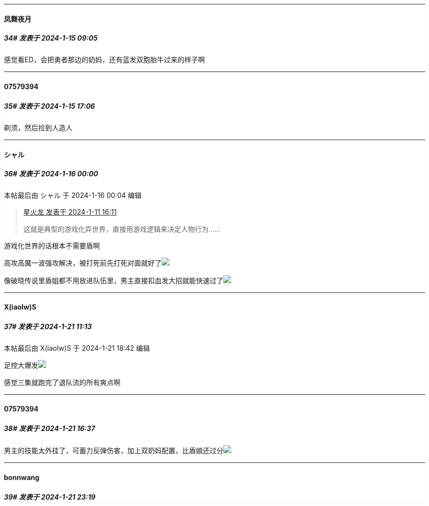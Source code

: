 *****

####  凤舞夜月  
##### 34#       发表于 2024-1-15 09:05

感觉看ED，会把勇者那边的奶妈，还有蓝发双胞胎牛过来的样子啊

*****

####  07579394  
##### 35#       发表于 2024-1-15 17:06

剃须，然后捡到人造人

*****

####  シャル  
##### 36#       发表于 2024-1-16 00:00

 本帖最后由 シャル 于 2024-1-16 00:04 编辑 
<blockquote><a href="httphttps://bbs.saraba1st.com/2b/forum.php?mod=redirect&amp;goto=findpost&amp;pid=63616440&amp;ptid=2166949" target="_blank">星火龙 发表于 2024-1-11 16:11</a>

这就是典型的游戏化异世界，直接用游戏逻辑来决定人物行为……</blockquote>
游戏化世界的话根本不需要盾啊

高攻高魔一波强攻解决，被打死前先打死对面就好了<img src="https://static.saraba1st.com/image/smiley/face2017/049.png" referrerpolicy="no-referrer">

像破晓传说里盾姐都不用放进队伍里，男主直接扣血发大招就能快速过了<img src="https://static.saraba1st.com/image/smiley/face2017/049.png" referrerpolicy="no-referrer">

*****

####  X(iaolw)S  
##### 37#       发表于 2024-1-21 11:13

 本帖最后由 X(iaolw)S 于 2024-1-21 18:42 编辑 

足控大爆发<img src="https://static.saraba1st.com/image/smiley/face2017/067.png" referrerpolicy="no-referrer">

感觉三集就跑完了退队流的所有爽点啊

*****

####  07579394  
##### 38#       发表于 2024-1-21 16:37

男主的技能太外挂了，可蓄力反弹伤害，加上双奶妈配置，比盾娘还过分<img src="https://static.saraba1st.com/image/smiley/face2017/065.png" referrerpolicy="no-referrer">

*****

####  bonnwang  
##### 39#       发表于 2024-1-21 23:19
